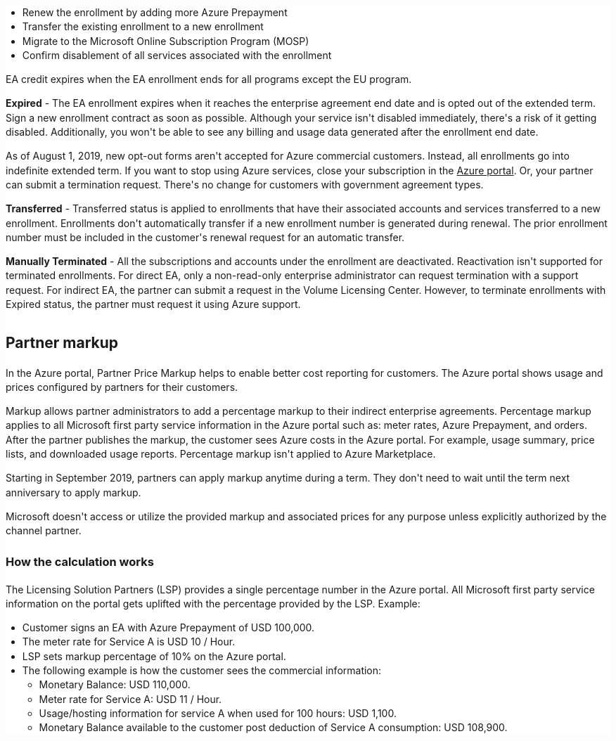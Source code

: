 - Renew the enrollment by adding more Azure Prepayment
- Transfer the existing enrollment to a new enrollment
- Migrate to the Microsoft Online Subscription Program (MOSP)
- Confirm disablement of all services associated with the enrollment

EA credit expires when the EA enrollment ends for all programs except the EU program.

**Expired** - The EA enrollment expires when it reaches the enterprise agreement end date and is opted out of the extended term. Sign a new enrollment contract as soon as possible. Although your service isn't disabled immediately, there's a risk of it getting disabled. Additionally, you won't be able to see any billing and usage data generated after the enrollment end date.

As of August 1, 2019, new opt-out forms aren't accepted for Azure commercial customers. Instead, all enrollments go into indefinite extended term. If you want to stop using Azure services, close your subscription in the [Azure portal](https://portal.azure.com). Or, your partner can submit a termination request. There's no change for customers with government agreement types.

**Transferred** - Transferred status is applied to enrollments that have their associated accounts and services transferred to a new enrollment. Enrollments don't automatically transfer if a new enrollment number is generated during renewal. The prior enrollment number must be included in the customer's renewal request for an automatic transfer.

**Manually Terminated** - All the subscriptions and accounts under the enrollment are deactivated. Reactivation isn't supported for terminated enrollments. For direct EA, only a non-read-only enterprise administrator can request termination with a support request. For indirect EA, the partner can submit a request in the Volume Licensing Center. However, to terminate enrollments with Expired status, the partner must request it using Azure support.

## Partner markup

In the Azure portal, Partner Price Markup helps to enable better cost reporting for customers. The Azure portal shows usage and prices configured by partners for their customers.

Markup allows partner administrators to add a percentage markup to their indirect enterprise agreements. Percentage markup applies to all Microsoft first party service information in the Azure portal such as: meter rates, Azure Prepayment, and orders. After the partner publishes the markup, the customer sees Azure costs in the Azure portal. For example, usage summary, price lists, and downloaded usage reports. Percentage markup isn't applied to Azure Marketplace.

Starting in September 2019, partners can apply markup anytime during a term. They don't need to wait until the term next anniversary to apply markup.

Microsoft doesn't access or utilize the provided markup and associated prices for any purpose unless explicitly authorized by the channel partner.

### How the calculation works

The Licensing Solution Partners (LSP) provides a single percentage number in the Azure portal. All Microsoft first party service information on the portal gets uplifted with the percentage provided by the LSP. Example:

- Customer signs an EA with Azure Prepayment of USD 100,000.
- The meter rate for Service A is USD 10 / Hour.
- LSP sets markup percentage of 10% on the Azure portal.
- The following example is how the customer sees the commercial information:
    - Monetary Balance: USD 110,000.
    - Meter rate for Service A: USD 11 / Hour.
    - Usage/hosting information for service A when used for 100 hours: USD 1,100.
    - Monetary Balance available to the customer post deduction of Service A consumption: USD 108,900.
